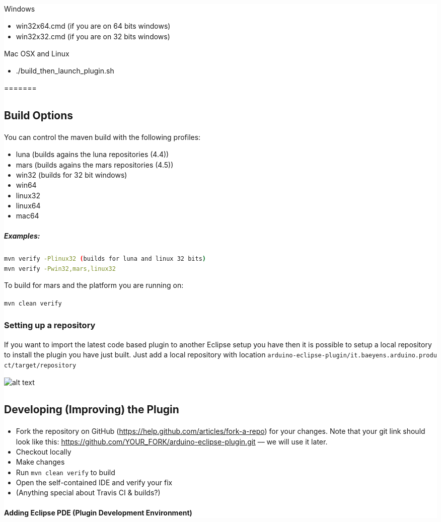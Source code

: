 Windows

 * win32x64.cmd (if you are on 64 bits windows)
 * win32x32.cmd (if you are on 32 bits windows)
 
Mac OSX and Linux
 
 * ./build_then_launch_plugin.sh

=======

## Build Options

You can control the maven build with the following profiles:

* luna (builds agains the luna repositories (4.4))
* mars (builds agains the mars repositories (4.5))
* win32 (builds for 32 bit windows)
* win64 
* linux32
* linux64
* mac64

##### Examples:

```bash
mvn verify -Plinux32 (builds for luna and linux 32 bits)
mvn verify -Pwin32,mars,linux32
```

To build for mars and the platform you are running on:

```bash
mvn clean verify 
```

### Setting up a repository

If you want to import the latest code based plugin to another Eclipse setup you have then it is possible to setup a local repository to install the plugin you have just built. Just add a local repository with location ```arduino-eclipse-plugin/it.baeyens.arduino.product/target/repository```

![alt text](images_plugin_dev_setup/add_local_repository.png "Adding a local repository")

## Developing (Improving) the Plugin

 * Fork the repository on GitHub (https://help.github.com/articles/fork-a-repo) for your changes. Note that your git link should look like this: https://github.com/YOUR_FORK/arduino-eclipse-plugin.git –– we will use it later.
 * Checkout locally
 * Make changes
 * Run ```mvn clean verify``` to build 
 * Open the self-contained IDE and verify your fix
 * (Anything special about Travis CI & builds?)

#### Adding Eclipse PDE (Plugin Development Environment)
